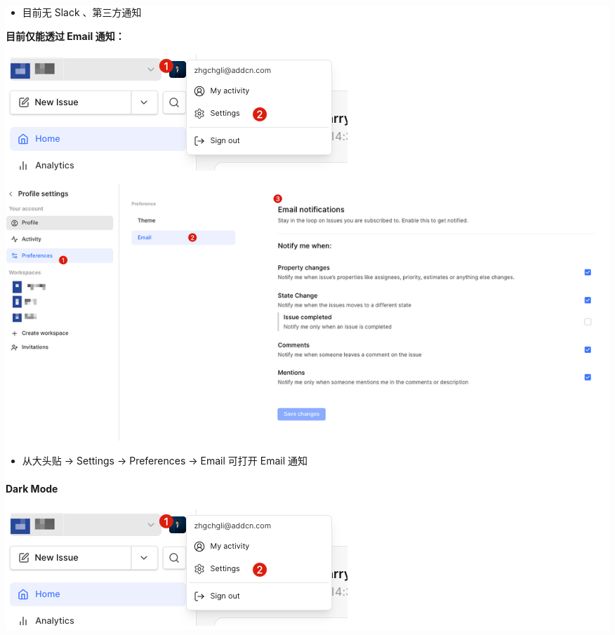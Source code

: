 
- 目前无 Slack 、第三方通知



**目前仅能透过 Email 通知：**



![](/assets/9d0f23784359/1*kayZmUHlEvc3RLg6HThAIA.png)



![](/assets/9d0f23784359/1*eyMVqj48Pfzxo3Bl8SGsKg.png)



- 从大头贴 -&gt; Settings -&gt; Preferences -&gt; Email 可打开 Email 通知



#### Dark Mode



![](/assets/9d0f23784359/1*kayZmUHlEvc3RLg6HThAIA.png)
